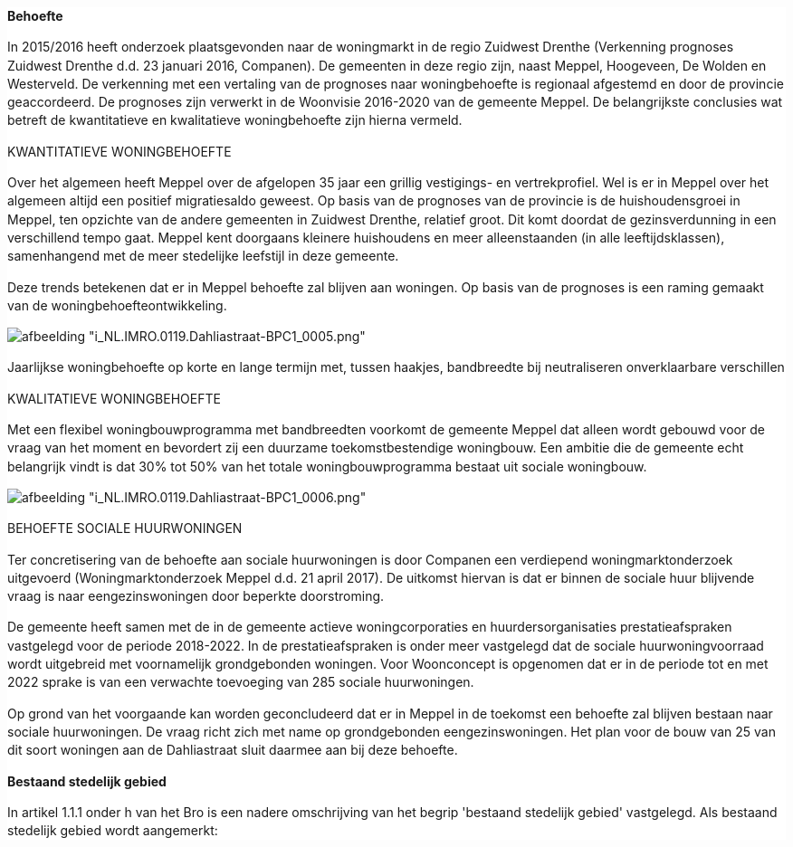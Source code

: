 **Behoefte**

In 2015/2016 heeft onderzoek plaatsgevonden naar de woningmarkt in de regio Zuidwest Drenthe (Verkenning prognoses Zuidwest Drenthe d.d. 23 januari 2016, Companen). De gemeenten in deze regio zijn, naast Meppel, Hoogeveen, De Wolden en Westerveld. De verkenning met een vertaling van de prognoses naar woningbehoefte is regionaal afgestemd en door de provincie geaccordeerd. De prognoses zijn verwerkt in de Woonvisie 2016\-2020 van de gemeente Meppel. De belangrijkste conclusies wat betreft de kwantitatieve en kwalitatieve woningbehoefte zijn hierna vermeld.

KWANTITATIEVE WONINGBEHOEFTE

Over het algemeen heeft Meppel over de afgelopen 35 jaar een grillig vestigings\- en vertrekprofiel. Wel is er in Meppel over het algemeen altijd een positief migratiesaldo geweest. Op basis van de prognoses van de provincie is de huishoudensgroei in Meppel, ten opzichte van de andere gemeenten in Zuidwest Drenthe, relatief groot. Dit komt doordat de gezinsverdunning in een verschillend tempo gaat. Meppel kent doorgaans kleinere huishoudens en meer alleenstaanden (in alle leeftijdsklassen), samenhangend met de meer stedelijke leefstijl in deze gemeente.

Deze trends betekenen dat er in Meppel behoefte zal blijven aan woningen. Op basis van de prognoses is een raming gemaakt van de woningbehoefteontwikkeling.

![afbeelding "i_NL.IMRO.0119.Dahliastraat-BPC1_0005.png"](i_NL.IMRO.0119.Dahliastraat-BPC1_0005.png)

Jaarlijkse woningbehoefte op korte en lange termijn met, tussen haakjes, bandbreedte bij neutraliseren onverklaarbare verschillen

KWALITATIEVE WONINGBEHOEFTE

Met een flexibel woningbouwprogramma met bandbreedten voorkomt de gemeente Meppel dat alleen wordt gebouwd voor de vraag van het moment en bevordert zij een duurzame toekomstbestendige woningbouw. Een ambitie die de gemeente echt belangrijk vindt is dat 30% tot 50% van het totale woningbouwprogramma bestaat uit sociale woningbouw.

![afbeelding "i_NL.IMRO.0119.Dahliastraat-BPC1_0006.png"](i_NL.IMRO.0119.Dahliastraat-BPC1_0006.png)

BEHOEFTE SOCIALE HUURWONINGEN

Ter concretisering van de behoefte aan sociale huurwoningen is door Companen een verdiepend woningmarktonderzoek uitgevoerd (Woningmarktonderzoek Meppel d.d. 21 april 2017\). De uitkomst hiervan is dat er binnen de sociale huur blijvende vraag is naar eengezinswoningen door beperkte doorstroming.

De gemeente heeft samen met de in de gemeente actieve woningcorporaties en huurdersorganisaties prestatieafspraken vastgelegd voor de periode 2018\-2022\. In de prestatieafspraken is onder meer vastgelegd dat de sociale huurwoningvoorraad wordt uitgebreid met voornamelijk grondgebonden woningen. Voor Woonconcept is opgenomen dat er in de periode tot en met 2022 sprake is van een verwachte toevoeging van 285 sociale huurwoningen.

Op grond van het voorgaande kan worden geconcludeerd dat er in Meppel in de toekomst een behoefte zal blijven bestaan naar sociale huurwoningen. De vraag richt zich met name op grondgebonden eengezinswoningen. Het plan voor de bouw van 25 van dit soort woningen aan de Dahliastraat sluit daarmee aan bij deze behoefte.

**Bestaand stedelijk gebied**

In artikel 1\.1\.1 onder h van het Bro is een nadere omschrijving van het begrip 'bestaand stedelijk gebied' vastgelegd. Als bestaand stedelijk gebied wordt aangemerkt:
